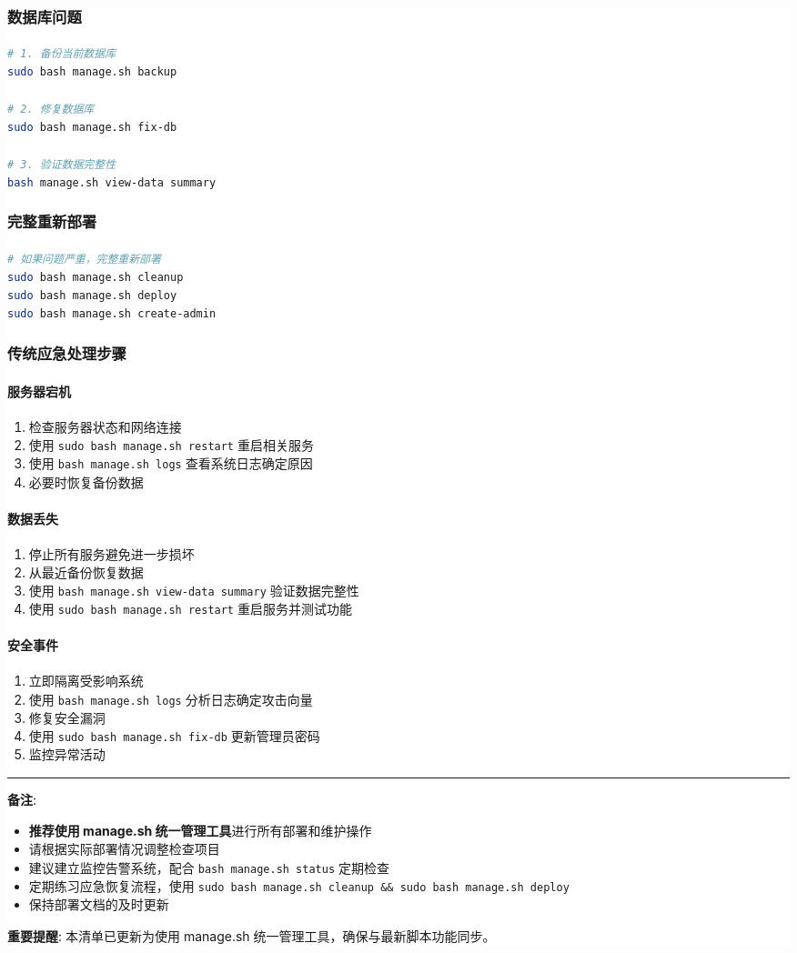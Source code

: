 ### 数据库问题
```bash
# 1. 备份当前数据库
sudo bash manage.sh backup

# 2. 修复数据库
sudo bash manage.sh fix-db

# 3. 验证数据完整性
bash manage.sh view-data summary
```

### 完整重新部署
```bash
# 如果问题严重，完整重新部署
sudo bash manage.sh cleanup
sudo bash manage.sh deploy
sudo bash manage.sh create-admin
```

### 传统应急处理步骤

#### 服务器宕机
1. 检查服务器状态和网络连接
2. 使用 `sudo bash manage.sh restart` 重启相关服务
3. 使用 `bash manage.sh logs` 查看系统日志确定原因
4. 必要时恢复备份数据

#### 数据丢失
1. 停止所有服务避免进一步损坏
2. 从最近备份恢复数据
3. 使用 `bash manage.sh view-data summary` 验证数据完整性
4. 使用 `sudo bash manage.sh restart` 重启服务并测试功能

#### 安全事件
1. 立即隔离受影响系统
2. 使用 `bash manage.sh logs` 分析日志确定攻击向量
3. 修复安全漏洞
4. 使用 `sudo bash manage.sh fix-db` 更新管理员密码
5. 监控异常活动

---

**备注**: 
- **推荐使用 manage.sh 统一管理工具**进行所有部署和维护操作
- 请根据实际部署情况调整检查项目
- 建议建立监控告警系统，配合 `bash manage.sh status` 定期检查
- 定期练习应急恢复流程，使用 `sudo bash manage.sh cleanup && sudo bash manage.sh deploy`
- 保持部署文档的及时更新

**重要提醒**: 本清单已更新为使用 manage.sh 统一管理工具，确保与最新脚本功能同步。